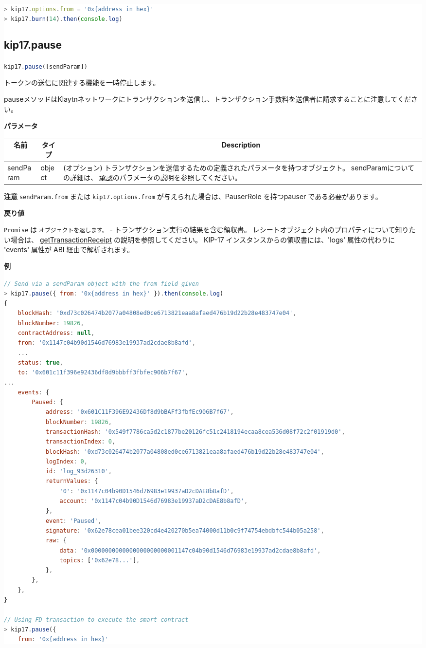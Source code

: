 ```javascript
> kip17.options.from = '0x{address in hex}'
> kip17.burn(14).then(console.log)
```


## kip17.pause <a id="kip17-pause"></a>

```javascript
kip17.pause([sendParam])
```
トークンの送信に関連する機能を一時停止します。

pauseメソッドはKlaytnネットワークにトランザクションを送信し、トランザクション手数料を送信者に請求することに注意してください。

**パラメータ**

| 名前        | タイプ    | Description                                                                               |
| --------- | ------ | ----------------------------------------------------------------------------------------- |
| sendParam | object | (オプション) トランザクションを送信するための定義されたパラメータを持つオブジェクト。 sendParamについての詳細は、 [承認][]のパラメータの説明を参照してください。 |

**注意** `sendParam.from` または `kip17.options.from` が与えられた場合は、PauserRole を持つpauser である必要があります。

**戻り値**

`Promise` は `オブジェクトを返します。` - トランザクション実行の結果を含む領収書。 レシートオブジェクト内のプロパティについて知りたい場合は、 [getTransactionReceipt][] の説明を参照してください。 KIP-17 インスタンスからの領収書には、'logs' 属性の代わりに 'events' 属性が ABI 経由で解析されます。

**例**

```javascript
// Send via a sendParam object with the from field given 
> kip17.pause({ from: '0x{address in hex}' }).then(console.log)
{
    blockHash: '0xd73c026474b2077a04808ed0ce6713821eaa8afaed476b19d22b28e483747e04',
    blockNumber: 19826,
    contractAddress: null,
    from: '0x1147c04b90d1546d76983e19937ad2cdae8b8afd',
    ...
    status: true,
    to: '0x601c11f396e92436df8d9bbbff3fbfec906b7f67',
...
    events: {
        Paused: {
            address: '0x601C11F396E92436Df8d9bBAFf3fbfEc906B7f67',
            blockNumber: 19826,
            transactionHash: '0x549f7786ca5d2c1877be20126fc51c2418194ecaa8cea536d08f72c2f01919d0',
            transactionIndex: 0,
            blockHash: '0xd73c026474b2077a04808ed0ce6713821eaa8afaed476b19d22b28e483747e04',
            logIndex: 0,
            id: 'log_93d26310',
            returnValues: {
                '0': '0x1147c04b90D1546d76983e19937aD2cDAE8b8afD',
                account: '0x1147c04b90D1546d76983e19937aD2cDAE8b8afD',
            },
            event: 'Paused',
            signature: '0x62e78cea01bee320cd4e420270b5ea74000d11b0c9f74754ebdbfc544b05a258',
            raw: {
                data: '0x0000000000000000000000001147c04b90d1546d76983e19937ad2cdae8b8afd',
                topics: ['0x62e78...'],
            },
        },
    },
}

// Using FD transaction to execute the smart contract
> kip17.pause({
    from: '0x{address in hex}'
```

[getTransactionReceipt]: ../caver.rpc/klay.md#caver-rpc-klay-gettransactionreceipt
[承認]: #kip17-approve